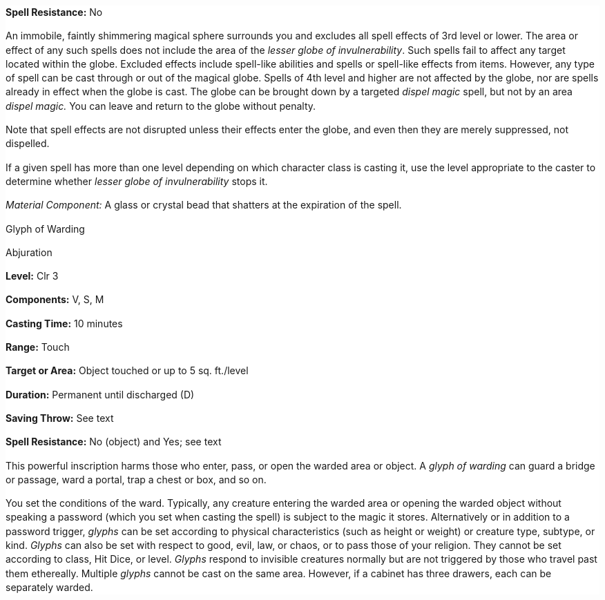 **Spell Resistance:** No

An immobile, faintly shimmering magical sphere surrounds you and
excludes all spell effects of 3rd level or lower. The area or effect of
any such spells does not include the area of the *lesser globe of
invulnerability*. Such spells fail to affect any target located within
the globe. Excluded effects include spell-like abilities and spells or
spell-like effects from items. However, any type of spell can be cast
through or out of the magical globe. Spells of 4th level and higher are
not affected by the globe, nor are spells already in effect when the
globe is cast. The globe can be brought down by a targeted *dispel
magic* spell, but not by an area *dispel magic.* You can leave and
return to the globe without penalty.

Note that spell effects are not disrupted unless their effects enter the
globe, and even then they are merely suppressed, not dispelled.

If a given spell has more than one level depending on which character
class is casting it, use the level appropriate to the caster to
determine whether *lesser globe of invulnerability* stops it.

*Material Component:* A glass or crystal bead that shatters at the
expiration of the spell.

Glyph of Warding

Abjuration

**Level:** Clr 3

**Components:** V, S, M

**Casting Time:** 10 minutes

**Range:** Touch

**Target or Area:** Object touched or up to 5 sq. ft./level

**Duration:** Permanent until discharged (D)

**Saving Throw:** See text

**Spell Resistance:** No (object) and Yes; see text

This powerful inscription harms those who enter, pass, or open the
warded area or object. A *glyph of warding* can guard a bridge or
passage, ward a portal, trap a chest or box, and so on.

You set the conditions of the ward. Typically, any creature entering the
warded area or opening the warded object without speaking a password
(which you set when casting the spell) is subject to the magic it
stores. Alternatively or in addition to a password trigger, *glyphs* can
be set according to physical characteristics (such as height or weight)
or creature type, subtype, or kind. *Glyphs* can also be set with
respect to good, evil, law, or chaos, or to pass those of your religion.
They cannot be set according to class, Hit Dice, or level. *Glyphs*
respond to invisible creatures normally but are not triggered by those
who travel past them ethereally. Multiple *glyphs* cannot be cast on the
same area. However, if a cabinet has three drawers, each can be
separately warded.
